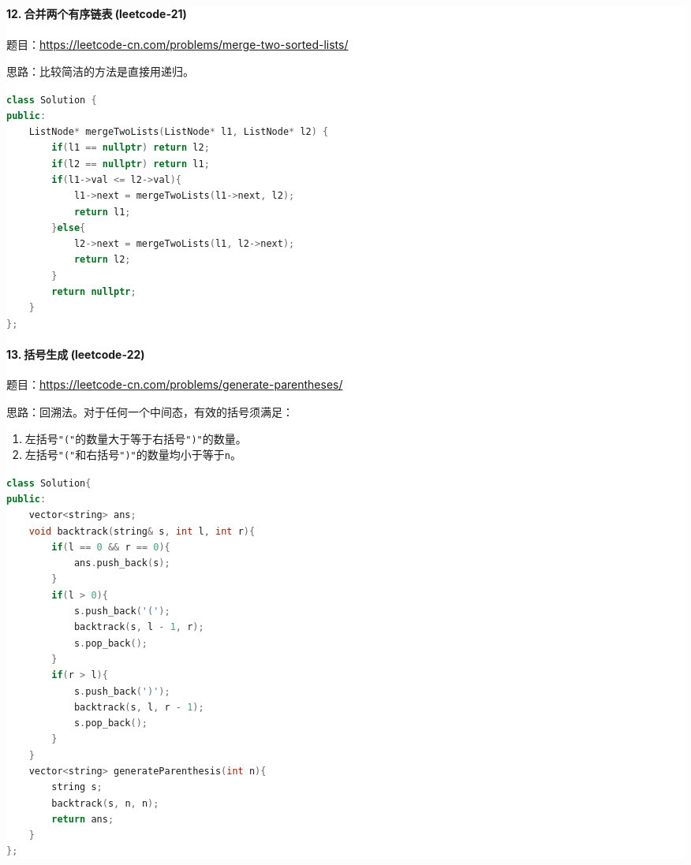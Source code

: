 #### 12. 合并两个有序链表 (leetcode-21)

题目：https://leetcode-cn.com/problems/merge-two-sorted-lists/

思路：比较简洁的方法是直接用递归。

```cpp
class Solution {
public:
    ListNode* mergeTwoLists(ListNode* l1, ListNode* l2) {
        if(l1 == nullptr) return l2;
        if(l2 == nullptr) return l1;
        if(l1->val <= l2->val){
            l1->next = mergeTwoLists(l1->next, l2);
            return l1;
        }else{
            l2->next = mergeTwoLists(l1, l2->next);
            return l2;
        }
        return nullptr;
    }
};
```

#### 13. 括号生成 (leetcode-22)

题目：https://leetcode-cn.com/problems/generate-parentheses/

思路：回溯法。对于任何一个中间态，有效的括号须满足：
1. 左括号`"("`的数量大于等于右括号`")"`的数量。
2. 左括号`"("`和右括号`")"`的数量均小于等于`n`。

```cpp
class Solution{
public:
    vector<string> ans;
    void backtrack(string& s, int l, int r){
        if(l == 0 && r == 0){
            ans.push_back(s);
        }
        if(l > 0){
            s.push_back('(');
            backtrack(s, l - 1, r);
            s.pop_back();
        }
        if(r > l){
            s.push_back(')');
            backtrack(s, l, r - 1);
            s.pop_back();
        }
    }
    vector<string> generateParenthesis(int n){
        string s;
        backtrack(s, n, n);
        return ans;
    }
};
```
